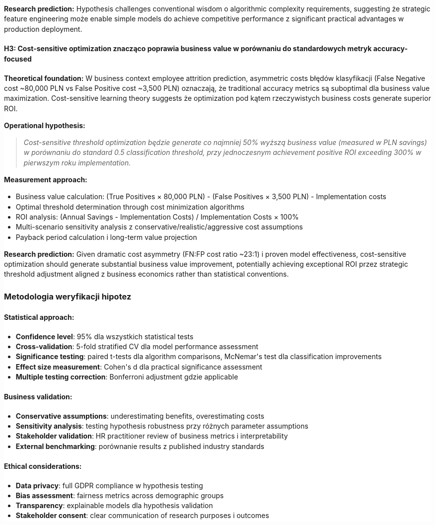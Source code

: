 **Research prediction:**
Hypothesis challenges conventional wisdom o algorithmic complexity requirements, suggesting że strategic feature engineering może enable simple models do achieve competitive performance z significant practical advantages w production deployment.

#### **H3: Cost-sensitive optimization znacząco poprawia business value w porównaniu do standardowych metryk accuracy-focused**

**Theoretical foundation:**
W business context employee attrition prediction, asymmetric costs błędów klasyfikacji (False Negative cost ~80,000 PLN vs False Positive cost ~3,500 PLN) oznaczają, że traditional accuracy metrics są suboptimal dla business value maximization. Cost-sensitive learning theory suggests że optimization pod kątem rzeczywistych business costs generate superior ROI.

**Operational hypothesis:**
> *Cost-sensitive threshold optimization będzie generate co najmniej 50% wyższą business value (measured w PLN savings) w porównaniu do standard 0.5 classification threshold, przy jednoczesnym achievement positive ROI exceeding 300% w pierwszym roku implementation.*

**Measurement approach:**
- Business value calculation: (True Positives × 80,000 PLN) - (False Positives × 3,500 PLN) - Implementation costs
- Optimal threshold determination through cost minimization algorithms
- ROI analysis: (Annual Savings - Implementation Costs) / Implementation Costs × 100%
- Multi-scenario sensitivity analysis z conservative/realistic/aggressive cost assumptions
- Payback period calculation i long-term value projection

**Research prediction:**
Given dramatic cost asymmetry (FN:FP cost ratio ~23:1) i proven model effectiveness, cost-sensitive optimization should generate substantial business value improvement, potentially achieving exceptional ROI przez strategic threshold adjustment aligned z business economics rather than statistical conventions.

### Metodologia weryfikacji hipotez

#### **Statistical approach:**
- **Confidence level**: 95% dla wszystkich statistical tests
- **Cross-validation**: 5-fold stratified CV dla model performance assessment
- **Significance testing**: paired t-tests dla algorithm comparisons, McNemar's test dla classification improvements
- **Effect size measurement**: Cohen's d dla practical significance assessment
- **Multiple testing correction**: Bonferroni adjustment gdzie applicable

#### **Business validation:**
- **Conservative assumptions**: underestimating benefits, overestimating costs
- **Sensitivity analysis**: testing hypothesis robustness przy różnych parameter assumptions
- **Stakeholder validation**: HR practitioner review of business metrics i interpretability
- **External benchmarking**: porównanie results z published industry standards

#### **Ethical considerations:**
- **Data privacy**: full GDPR compliance w hypothesis testing
- **Bias assessment**: fairness metrics across demographic groups
- **Transparency**: explainable models dla hypothesis validation
- **Stakeholder consent**: clear communication of research purposes i outcomes
